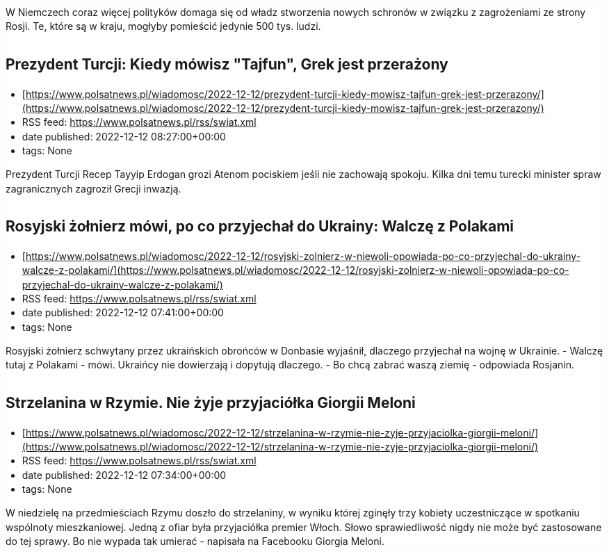 W Niemczech coraz więcej polityków domaga się od władz stworzenia nowych schronów w związku z zagrożeniami ze strony Rosji. Te, które są w kraju, mogłyby pomieścić jedynie 500 tys. ludzi.

## Prezydent Turcji: Kiedy mówisz "Tajfun", Grek jest przerażony
 - [https://www.polsatnews.pl/wiadomosc/2022-12-12/prezydent-turcji-kiedy-mowisz-tajfun-grek-jest-przerazony/](https://www.polsatnews.pl/wiadomosc/2022-12-12/prezydent-turcji-kiedy-mowisz-tajfun-grek-jest-przerazony/)
 - RSS feed: https://www.polsatnews.pl/rss/swiat.xml
 - date published: 2022-12-12 08:27:00+00:00
 - tags: None

Prezydent Turcji Recep Tayyip Erdogan grozi Atenom pociskiem jeśli nie zachowają spokoju. Kilka dni temu turecki minister spraw zagranicznych zagroził Grecji inwazją.

## Rosyjski żołnierz mówi, po co przyjechał do Ukrainy: Walczę z Polakami
 - [https://www.polsatnews.pl/wiadomosc/2022-12-12/rosyjski-zolnierz-w-niewoli-opowiada-po-co-przyjechal-do-ukrainy-walcze-z-polakami/](https://www.polsatnews.pl/wiadomosc/2022-12-12/rosyjski-zolnierz-w-niewoli-opowiada-po-co-przyjechal-do-ukrainy-walcze-z-polakami/)
 - RSS feed: https://www.polsatnews.pl/rss/swiat.xml
 - date published: 2022-12-12 07:41:00+00:00
 - tags: None

Rosyjski żołnierz schwytany przez ukraińskich obrońców w Donbasie wyjaśnił, dlaczego przyjechał na wojnę w Ukrainie. - Walczę tutaj z Polakami - mówi. Ukraińcy nie dowierzają i dopytują dlaczego. - Bo chcą zabrać waszą ziemię - odpowiada Rosjanin.

## Strzelanina w Rzymie. Nie żyje przyjaciółka Giorgii Meloni
 - [https://www.polsatnews.pl/wiadomosc/2022-12-12/strzelanina-w-rzymie-nie-zyje-przyjaciolka-giorgii-meloni/](https://www.polsatnews.pl/wiadomosc/2022-12-12/strzelanina-w-rzymie-nie-zyje-przyjaciolka-giorgii-meloni/)
 - RSS feed: https://www.polsatnews.pl/rss/swiat.xml
 - date published: 2022-12-12 07:34:00+00:00
 - tags: None

W niedzielę na przedmieściach Rzymu doszło do strzelaniny, w wyniku której zginęły trzy kobiety uczestniczące w spotkaniu wspólnoty mieszkaniowej. Jedną z ofiar była przyjaciółka premier Włoch. Słowo sprawiedliwość nigdy nie może być zastosowane do tej sprawy. Bo nie wypada tak umierać - napisała na Facebooku Giorgia Meloni.

